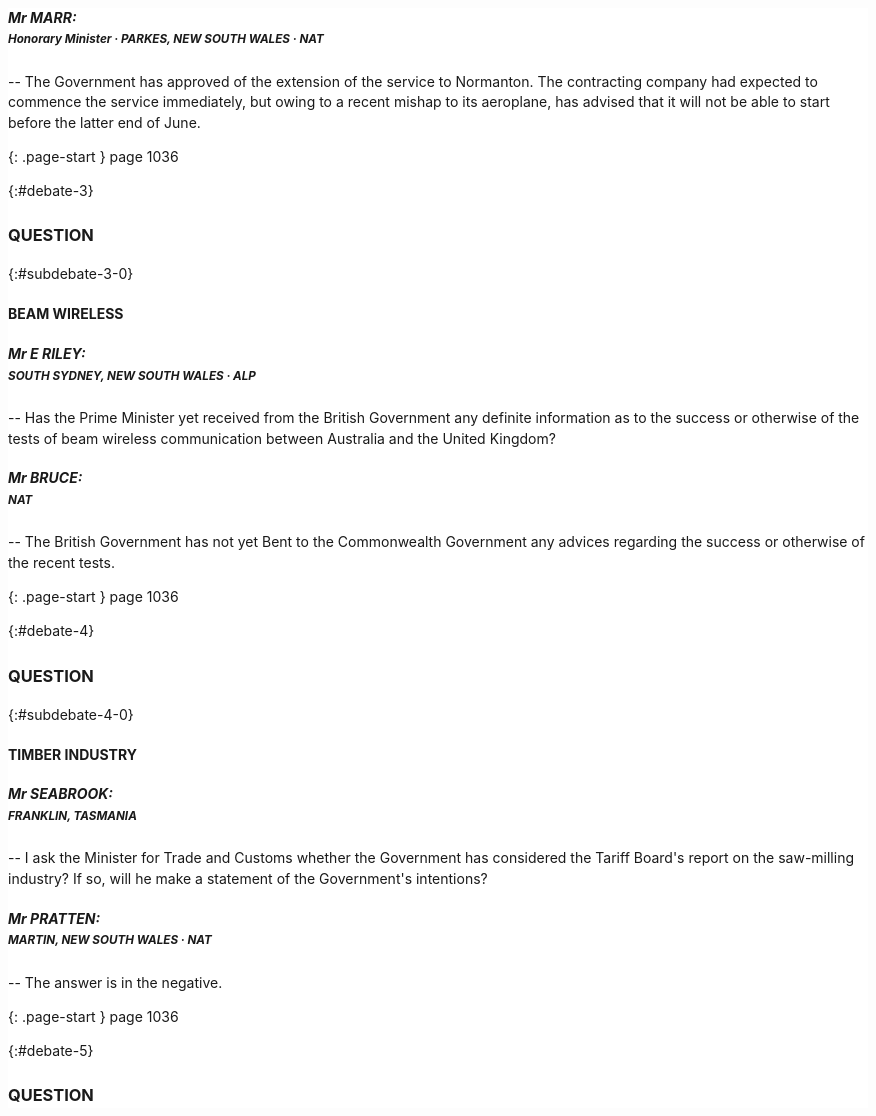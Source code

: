 ##### Mr MARR:<br><small class="text-muted">Honorary Minister &middot; PARKES, NEW SOUTH WALES &middot; NAT</small>

-- The Government has approved of the extension of the service to Normanton. The contracting company had expected to commence the service  immediately,  but owing to a recent mishap to its aeroplane, has advised that it will not be able to start before the latter end of June. 

{: .page-start }
page 1036

{:#debate-3}
### QUESTION

{:#subdebate-3-0}
#### BEAM WIRELESS

##### Mr E RILEY:<br><small class="text-muted">SOUTH SYDNEY, NEW SOUTH WALES &middot; ALP</small>

-- Has the Prime Minister yet received from the British Government any definite information as to the success or otherwise of the tests of beam wireless communication between Australia and the United Kingdom? 

##### Mr BRUCE:<br><small class="text-muted">NAT</small>

-- The British Government has not yet Bent to the Commonwealth Government any advices regarding the success or otherwise of the recent tests. 

{: .page-start }
page 1036

{:#debate-4}
### QUESTION

{:#subdebate-4-0}
#### TIMBER INDUSTRY

##### Mr SEABROOK:<br><small class="text-muted">FRANKLIN, TASMANIA</small>

-- I ask the Minister for Trade and Customs whether the Government has considered the Tariff Board's report on the saw-milling industry? If so, will he make a statement of the Government's intentions? 

##### Mr PRATTEN:<br><small class="text-muted">MARTIN, NEW SOUTH WALES &middot; NAT</small>

-- The answer is in the negative. 

{: .page-start }
page 1036

{:#debate-5}
### QUESTION
